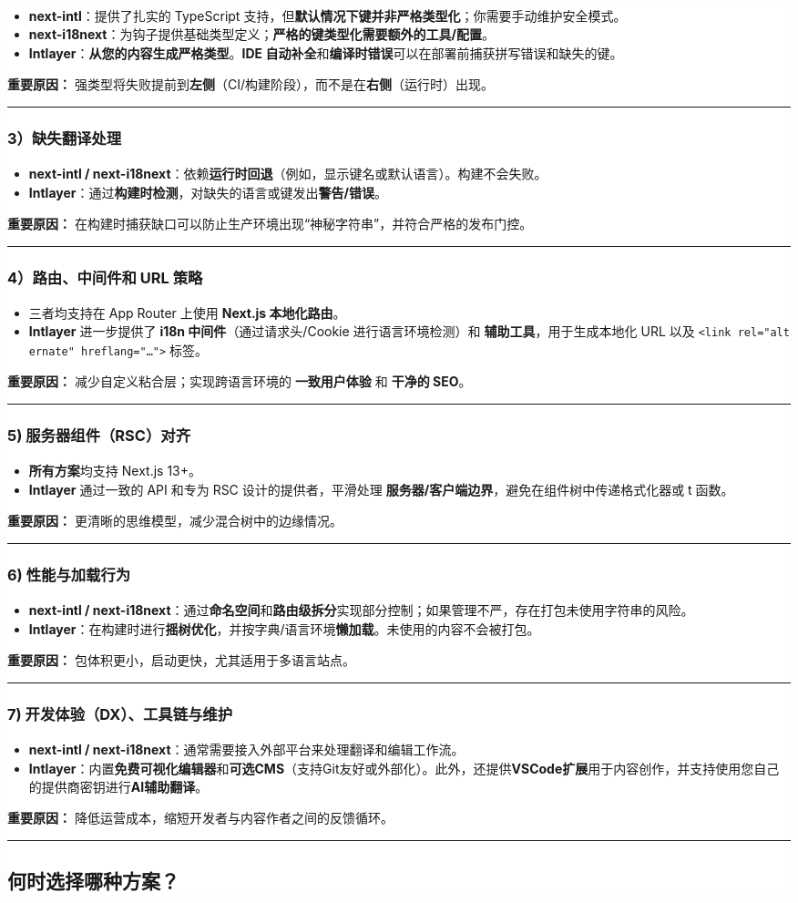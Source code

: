 - **next-intl**：提供了扎实的 TypeScript 支持，但**默认情况下键并非严格类型化**；你需要手动维护安全模式。
- **next-i18next**：为钩子提供基础类型定义；**严格的键类型化需要额外的工具/配置**。
- **Intlayer**：**从您的内容生成严格类型**。**IDE 自动补全**和**编译时错误**可以在部署前捕获拼写错误和缺失的键。

**重要原因：** 强类型将失败提前到**左侧**（CI/构建阶段），而不是在**右侧**（运行时）出现。

---

### 3）缺失翻译处理

- **next-intl / next-i18next**：依赖**运行时回退**（例如，显示键名或默认语言）。构建不会失败。
- **Intlayer**：通过**构建时检测**，对缺失的语言或键发出**警告/错误**。

**重要原因：** 在构建时捕获缺口可以防止生产环境出现“神秘字符串”，并符合严格的发布门控。

---

### 4）路由、中间件和 URL 策略

- 三者均支持在 App Router 上使用 **Next.js 本地化路由**。
- **Intlayer** 进一步提供了 **i18n 中间件**（通过请求头/Cookie 进行语言环境检测）和 **辅助工具**，用于生成本地化 URL 以及 `<link rel="alternate" hreflang="…">` 标签。

**重要原因：** 减少自定义粘合层；实现跨语言环境的 **一致用户体验** 和 **干净的 SEO**。

---

### 5) 服务器组件（RSC）对齐

- **所有方案**均支持 Next.js 13+。
- **Intlayer** 通过一致的 API 和专为 RSC 设计的提供者，平滑处理 **服务器/客户端边界**，避免在组件树中传递格式化器或 t 函数。

**重要原因：** 更清晰的思维模型，减少混合树中的边缘情况。

---

### 6) 性能与加载行为

- **next-intl / next-i18next**：通过**命名空间**和**路由级拆分**实现部分控制；如果管理不严，存在打包未使用字符串的风险。
- **Intlayer**：在构建时进行**摇树优化**，并按字典/语言环境**懒加载**。未使用的内容不会被打包。

**重要原因：** 包体积更小，启动更快，尤其适用于多语言站点。

---

### 7) 开发体验（DX）、工具链与维护

- **next-intl / next-i18next**：通常需要接入外部平台来处理翻译和编辑工作流。
- **Intlayer**：内置**免费可视化编辑器**和**可选CMS**（支持Git友好或外部化）。此外，还提供**VSCode扩展**用于内容创作，并支持使用您自己的提供商密钥进行**AI辅助翻译**。

**重要原因：** 降低运营成本，缩短开发者与内容作者之间的反馈循环。

---

## 何时选择哪种方案？
